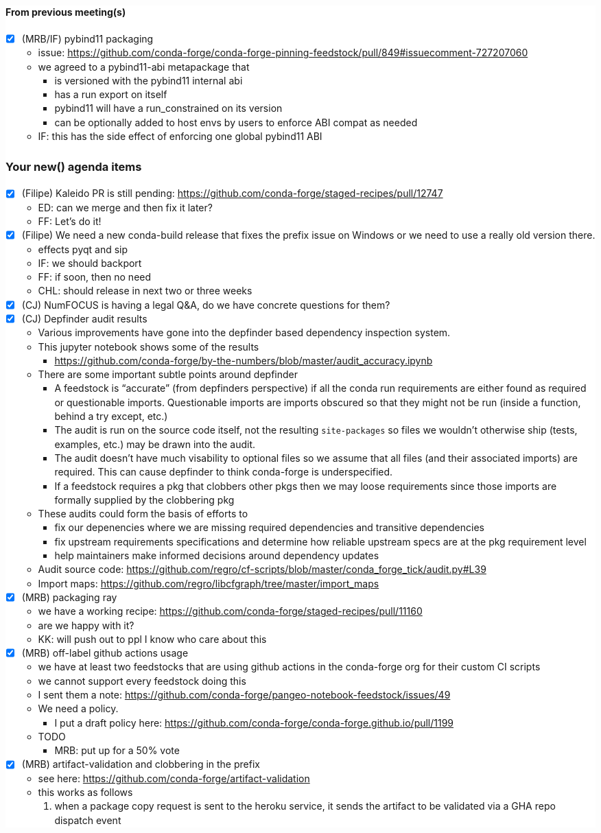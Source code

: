 #### From previous meeting(s)

* [x] (MRB/IF) pybind11 packaging
  * issue: https://github.com/conda-forge/conda-forge-pinning-feedstock/pull/849#issuecomment-727207060
  * we agreed to a pybind11-abi metapackage that
    * is versioned with the pybind11 internal abi
    * has a run export on itself
    * pybind11 will have a run_constrained on its version
    * can be optionally added to host envs by users to enforce ABI compat as needed
  * IF: this has the side effect of enforcing one global pybind11 ABI

### Your **new**() agenda items

* [X] (Filipe) Kaleido PR is still pending: https://github.com/conda-forge/staged-recipes/pull/12747
  * ED: can we merge and then fix it later?
  * FF: Let’s do it!
* [x] (Filipe) We need a new conda-build release that fixes the prefix issue on Windows or we need to use a really old version there.
  * effects pyqt and sip
  * IF: we should backport
  * FF: if soon, then no need
  * CHL: should release in next two or three weeks
* [x] (CJ) NumFOCUS is having a legal Q&A, do we have concrete questions for them?
* [x] (CJ) Depfinder audit results
  * Various improvements have gone into the depfinder based dependency inspection system.
  * This jupyter notebook shows some of the results
    * https://github.com/conda-forge/by-the-numbers/blob/master/audit_accuracy.ipynb
  * There are some important subtle points around depfinder
    * A feedstock is “accurate” (from depfinders perspective) if all the conda run requirements are either found as required or questionable imports. Questionable imports are imports obscured so that they might not be run (inside a function, behind a try except, etc.)
    * The audit is run on the source code itself, not the resulting `site-packages` so files we wouldn’t otherwise ship (tests, examples, etc.) may be drawn into the audit.
    * The audit doesn’t have much visability to optional files so we assume that all files (and their associated imports) are required. This can cause depfinder to think conda-forge is underspecified.
    * If a feedstock requires a pkg that clobbers other pkgs then we may loose requirements since those imports are formally supplied by the clobbering pkg
  * These audits could form the basis of efforts to
    * fix our depenencies where we are missing required dependencies and transitive dependencies
    * fix upstream requirements specifications and determine how reliable upstream specs are at the pkg requirement level
    * help maintainers make informed decisions around dependency updates
  * Audit source code: https://github.com/regro/cf-scripts/blob/master/conda_forge_tick/audit.py#L39
  * Import maps: https://github.com/regro/libcfgraph/tree/master/import_maps
* [x] (MRB) packaging ray
  * we have a working recipe: https://github.com/conda-forge/staged-recipes/pull/11160
  * are we happy with it?
  * KK: will push out to ppl I know who care about this
* [x] (MRB) off-label github actions usage
  * we have at least two feedstocks that are using github actions in the conda-forge org for their custom CI scripts
  * we cannot support every feedstock doing this
  * I sent them a note: https://github.com/conda-forge/pangeo-notebook-feedstock/issues/49
  * We need a policy.
    * I put a draft policy here: https://github.com/conda-forge/conda-forge.github.io/pull/1199
  * TODO
    * MRB: put up for a 50% vote
* [x] (MRB) artifact-validation and clobbering in the prefix
  * see here: https://github.com/conda-forge/artifact-validation
  * this works as follows
    1. when a package copy request is sent to the heroku service, it sends the artifact to be validated via a GHA repo dispatch event